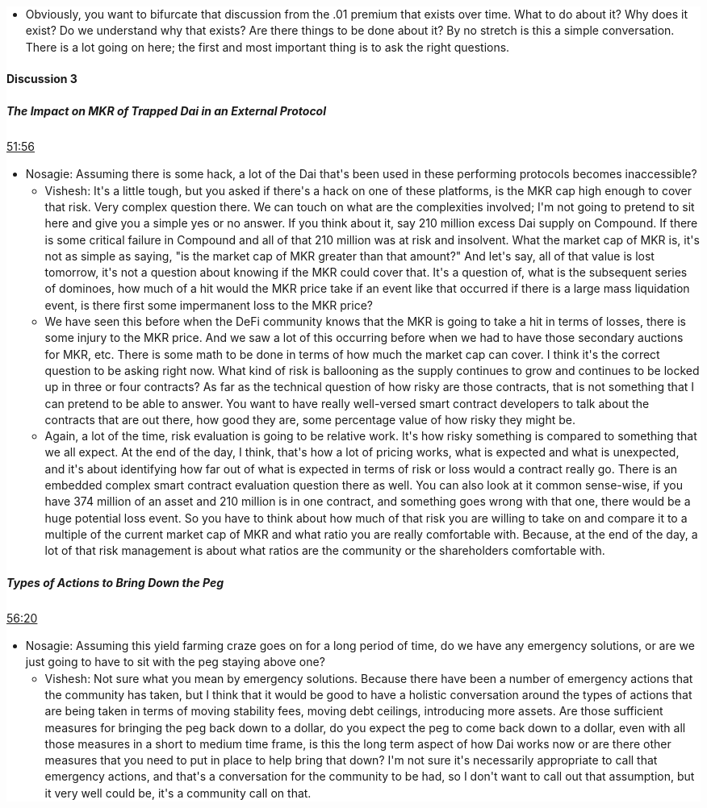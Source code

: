 - Obviously, you want to bifurcate that discussion from the .01 premium that exists over time. What to do about it? Why does it exist? Do we understand why that exists? Are there things to be done about it? By no stretch is this a simple conversation. There is a lot going on here; the first and most important thing is to ask the right questions.

#### Discussion 3

##### The Impact on MKR of Trapped Dai in an External Protocol

[51:56](https://youtu.be/ZLgbKyTHPY8?t=3116)

- Nosagie: Assuming there is some hack, a lot of the Dai that's been used in these performing protocols becomes inaccessible?
  - Vishesh: It's a little tough, but you asked if there's a hack on one of these platforms, is the MKR cap high enough to cover that risk. Very complex question there. We can touch on what are the complexities involved; I'm not going to pretend to sit here and give you a simple yes or no answer. If you think about it, say 210 million excess Dai supply on Compound. If there is some critical failure in Compound and all of that 210 million was at risk and insolvent. What the market cap of MKR is, it's not as simple as saying, "is the market cap of MKR greater than that amount?" And let's say, all of that value is lost tomorrow, it's not a question about knowing if the MKR could cover that. It's a question of, what is the subsequent series of dominoes, how much of a hit would the MKR price take if an event like that occurred if there is a large mass liquidation event, is there first some impermanent loss to the MKR price?
  - We have seen this before when the DeFi community knows that the MKR is going to take a hit in terms of losses, there is some injury to the MKR price. And we saw a lot of this occurring before when we had to have those secondary auctions for MKR, etc. There is some math to be done in terms of how much the market cap can cover. I think it's the correct question to be asking right now. What kind of risk is ballooning as the supply continues to grow and continues to be locked up in three or four contracts? As far as the technical question of how risky are those contracts, that is not something that I can pretend to be able to answer. You want to have really well-versed smart contract developers to talk about the contracts that are out there, how good they are, some percentage value of how risky they might be.
  - Again, a lot of the time, risk evaluation is going to be relative work. It's how risky something is compared to something that we all expect. At the end of the day, I think, that's how a lot of pricing works, what is expected and what is unexpected, and it's about identifying how far out of what is expected in terms of risk or loss would a contract really go. There is an embedded complex smart contract evaluation question there as well. You can also look at it common sense-wise, if you have 374 million of an asset and 210 million is in one contract, and something goes wrong with that one, there would be a huge potential loss event. So you have to think about how much of that risk you are willing to take on and compare it to a multiple of the current market cap of MKR and what ratio you are really comfortable with. Because, at the end of the day, a lot of that risk management is about what ratios are the community or the shareholders comfortable with.

##### Types of Actions to Bring Down the Peg

[56:20](https://youtu.be/ZLgbKyTHPY8?t=3380)

- Nosagie: Assuming this yield farming craze goes on for a long period of time, do we have any emergency solutions, or are we just going to have to sit with the peg staying above one?
  - Vishesh: Not sure what you mean by emergency solutions. Because there have been a number of emergency actions that the community has taken, but I think that it would be good to have a holistic conversation around the types of actions that are being taken in terms of moving stability fees, moving debt ceilings, introducing more assets. Are those sufficient measures for bringing the peg back down to a dollar, do you expect the peg to come back down to a dollar, even with all those measures in a short to medium time frame, is this the long term aspect of how Dai works now or are there other measures that you need to put in place to help bring that down? I'm not sure it's necessarily appropriate to call that emergency actions, and that's a conversation for the community to be had, so I don't want to call out that assumption, but it very well could be, it's a community call on that.
